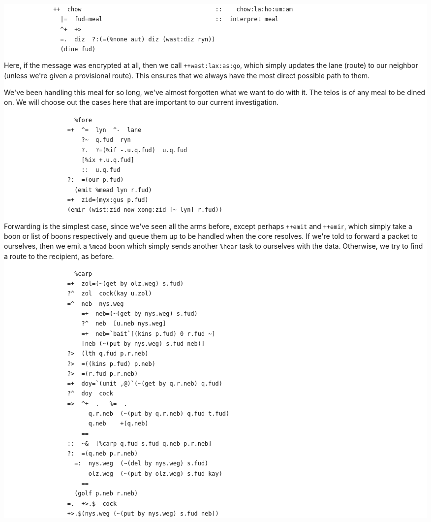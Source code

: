 ```
              ++  chow                                      ::    chow:la:ho:um:am
                |=  fud=meal                                ::  interpret meal
                ^+  +>
                =.  diz  ?:(=(%none aut) diz (wast:diz ryn))
                (dine fud)
```

Here, if the message was encrypted at all, then we call
`++wast:lax:as:go`, which simply updates the lane (route) to our
neighbor (unless we're given a provisional route). This ensures that we
always have the most direct possible path to them.

We've been handling this meal for so long, we've almost forgotten what
we want to do with it. The telos is of any meal to be dined on. We will
choose out the cases here that are important to our current
investigation.

```
                    %fore
                  =+  ^=  lyn  ^-  lane
                      ?~  q.fud  ryn
                      ?.  ?=(%if -.u.q.fud)  u.q.fud
                      [%ix +.u.q.fud]
                      ::  u.q.fud
                  ?:  =(our p.fud)
                    (emit %mead lyn r.fud)
                  =+  zid=(myx:gus p.fud)
                  (emir (wist:zid now xong:zid [~ lyn] r.fud))
```

Forwarding is the simplest case, since we've seen all the arms before,
except perhaps `++emit` and `++emir`, which simply take a boon or list
of boons respectively and queue them up to be handled when the core
resolves. If we're told to forward a packet to ourselves, then we emit a
`%mead` boon which simply sends another `%hear` task to ourselves with
the data. Otherwise, we try to find a route to the recipient, as before.

```
                    %carp
                  =+  zol=(~(get by olz.weg) s.fud)
                  ?^  zol  cock(kay u.zol)
                  =^  neb  nys.weg
                      =+  neb=(~(get by nys.weg) s.fud)
                      ?^  neb  [u.neb nys.weg]
                      =+  neb=`bait`[(kins p.fud) 0 r.fud ~]
                      [neb (~(put by nys.weg) s.fud neb)]
                  ?>  (lth q.fud p.r.neb)
                  ?>  =((kins p.fud) p.neb)
                  ?>  =(r.fud p.r.neb)
                  =+  doy=`(unit ,@)`(~(get by q.r.neb) q.fud)
                  ?^  doy  cock
                  =>  ^+  .   %=  .
                        q.r.neb  (~(put by q.r.neb) q.fud t.fud)
                        q.neb    +(q.neb)
                      ==
                  ::  ~&  [%carp q.fud s.fud q.neb p.r.neb]
                  ?:  =(q.neb p.r.neb)
                    =:  nys.weg  (~(del by nys.weg) s.fud)
                        olz.weg  (~(put by olz.weg) s.fud kay)
                      ==
                    (golf p.neb r.neb)
                  =.  +>.$  cock
                  +>.$(nys.weg (~(put by nys.weg) s.fud neb))
```

